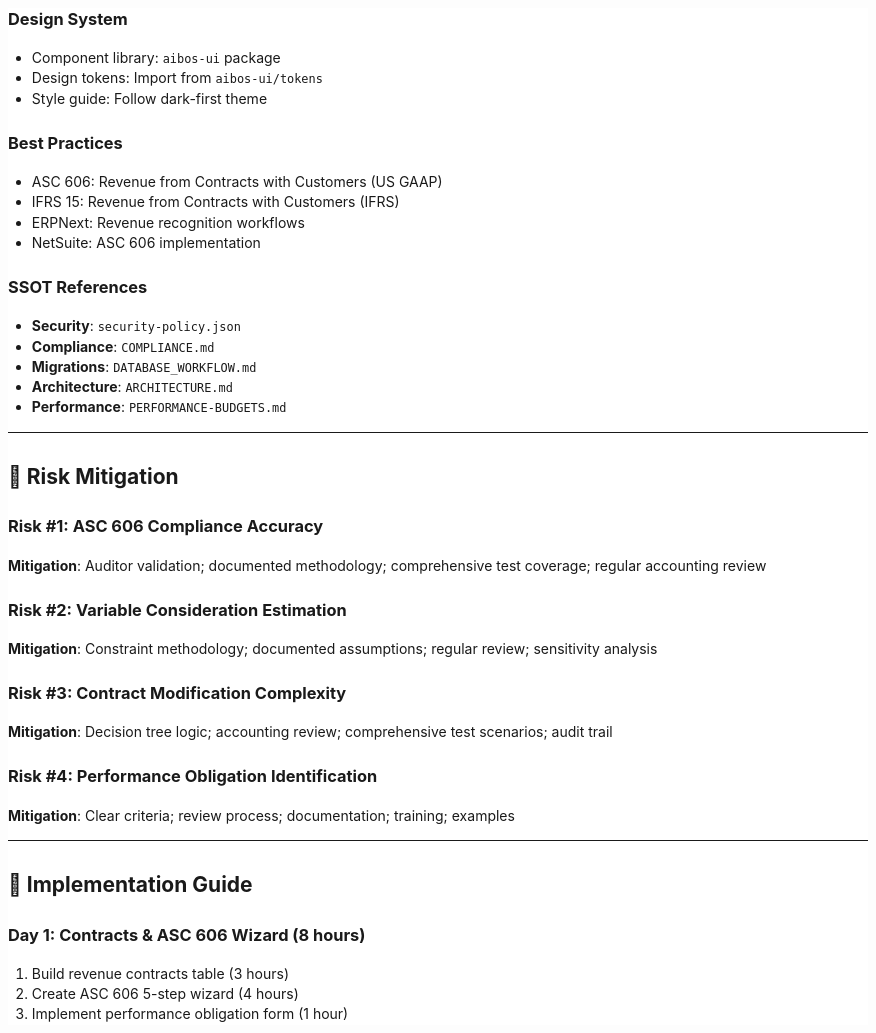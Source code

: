 ### Design System

- Component library: `aibos-ui` package
- Design tokens: Import from `aibos-ui/tokens`
- Style guide: Follow dark-first theme

### Best Practices

- ASC 606: Revenue from Contracts with Customers (US GAAP)
- IFRS 15: Revenue from Contracts with Customers (IFRS)
- ERPNext: Revenue recognition workflows
- NetSuite: ASC 606 implementation

### SSOT References

- **Security**: `security-policy.json`
- **Compliance**: `COMPLIANCE.md`
- **Migrations**: `DATABASE_WORKFLOW.md`
- **Architecture**: `ARCHITECTURE.md`
- **Performance**: `PERFORMANCE-BUDGETS.md`

---

## 🚨 Risk Mitigation

### Risk #1: ASC 606 Compliance Accuracy

**Mitigation**: Auditor validation; documented methodology; comprehensive test coverage; regular accounting review

### Risk #2: Variable Consideration Estimation

**Mitigation**: Constraint methodology; documented assumptions; regular review; sensitivity analysis

### Risk #3: Contract Modification Complexity

**Mitigation**: Decision tree logic; accounting review; comprehensive test scenarios; audit trail

### Risk #4: Performance Obligation Identification

**Mitigation**: Clear criteria; review process; documentation; training; examples

---

## 📝 Implementation Guide

### Day 1: Contracts & ASC 606 Wizard (8 hours)

1. Build revenue contracts table (3 hours)
2. Create ASC 606 5-step wizard (4 hours)
3. Implement performance obligation form (1 hour)

